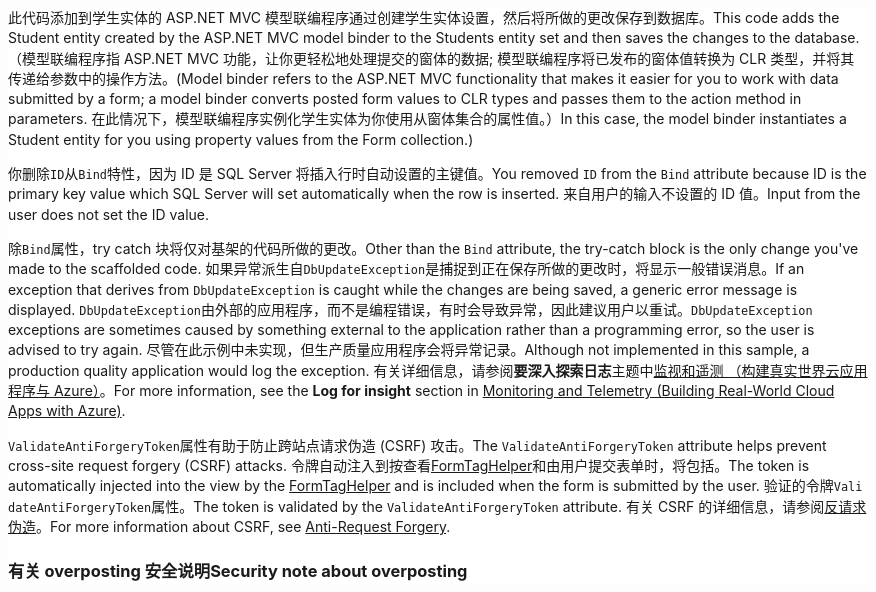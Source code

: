 <span data-ttu-id="96e2d-152">此代码添加到学生实体的 ASP.NET MVC 模型联编程序通过创建学生实体设置，然后将所做的更改保存到数据库。</span><span class="sxs-lookup"><span data-stu-id="96e2d-152">This code adds the Student entity created by the ASP.NET MVC model binder to the Students entity set and then saves the changes to the database.</span></span> <span data-ttu-id="96e2d-153">（模型联编程序指 ASP.NET MVC 功能，让你更轻松地处理提交的窗体的数据; 模型联编程序将已发布的窗体值转换为 CLR 类型，并将其传递给参数中的操作方法。</span><span class="sxs-lookup"><span data-stu-id="96e2d-153">(Model binder refers to the ASP.NET MVC functionality that makes it easier for you to work with data submitted by a form; a model binder converts posted form values to CLR types and passes them to the action method in parameters.</span></span> <span data-ttu-id="96e2d-154">在此情况下，模型联编程序实例化学生实体为你使用从窗体集合的属性值。）</span><span class="sxs-lookup"><span data-stu-id="96e2d-154">In this case, the model binder instantiates a Student entity for you using property values from the Form collection.)</span></span>

<span data-ttu-id="96e2d-155">你删除`ID`从`Bind`特性，因为 ID 是 SQL Server 将插入行时自动设置的主键值。</span><span class="sxs-lookup"><span data-stu-id="96e2d-155">You removed `ID` from the `Bind` attribute because ID is the primary key value which SQL Server will set automatically when the row is inserted.</span></span> <span data-ttu-id="96e2d-156">来自用户的输入不设置的 ID 值。</span><span class="sxs-lookup"><span data-stu-id="96e2d-156">Input from the user does not set the ID value.</span></span>

<span data-ttu-id="96e2d-157">除`Bind`属性，try catch 块将仅对基架的代码所做的更改。</span><span class="sxs-lookup"><span data-stu-id="96e2d-157">Other than the `Bind` attribute, the try-catch block is the only change you've made to the scaffolded code.</span></span> <span data-ttu-id="96e2d-158">如果异常派生自`DbUpdateException`是捕捉到正在保存所做的更改时，将显示一般错误消息。</span><span class="sxs-lookup"><span data-stu-id="96e2d-158">If an exception that derives from `DbUpdateException` is caught while the changes are being saved, a generic error message is displayed.</span></span> <span data-ttu-id="96e2d-159">`DbUpdateException`由外部的应用程序，而不是编程错误，有时会导致异常，因此建议用户以重试。</span><span class="sxs-lookup"><span data-stu-id="96e2d-159">`DbUpdateException` exceptions are sometimes caused by something external to the application rather than a programming error, so the user is advised to try again.</span></span> <span data-ttu-id="96e2d-160">尽管在此示例中未实现，但生产质量应用程序会将异常记录。</span><span class="sxs-lookup"><span data-stu-id="96e2d-160">Although not implemented in this sample, a production quality application would log the exception.</span></span> <span data-ttu-id="96e2d-161">有关详细信息，请参阅**要深入探索日志**主题中[监视和遥测 （构建真实世界云应用程序与 Azure）](https://docs.microsoft.com/aspnet/aspnet/overview/developing-apps-with-windows-azure/building-real-world-cloud-apps-with-windows-azure/monitoring-and-telemetry)。</span><span class="sxs-lookup"><span data-stu-id="96e2d-161">For more information, see the **Log for insight** section in [Monitoring and Telemetry (Building Real-World Cloud Apps with Azure)](https://docs.microsoft.com/aspnet/aspnet/overview/developing-apps-with-windows-azure/building-real-world-cloud-apps-with-windows-azure/monitoring-and-telemetry).</span></span>

<span data-ttu-id="96e2d-162">`ValidateAntiForgeryToken`属性有助于防止跨站点请求伪造 (CSRF) 攻击。</span><span class="sxs-lookup"><span data-stu-id="96e2d-162">The `ValidateAntiForgeryToken` attribute helps prevent cross-site request forgery (CSRF) attacks.</span></span> <span data-ttu-id="96e2d-163">令牌自动注入到按查看[FormTagHelper](xref:mvc/views/working-with-forms#the-form-tag-helper)和由用户提交表单时，将包括。</span><span class="sxs-lookup"><span data-stu-id="96e2d-163">The token is automatically injected into the view by the [FormTagHelper](xref:mvc/views/working-with-forms#the-form-tag-helper) and is included when the form is submitted by the user.</span></span> <span data-ttu-id="96e2d-164">验证的令牌`ValidateAntiForgeryToken`属性。</span><span class="sxs-lookup"><span data-stu-id="96e2d-164">The token is validated by the `ValidateAntiForgeryToken` attribute.</span></span> <span data-ttu-id="96e2d-165">有关 CSRF 的详细信息，请参阅[反请求伪造](../../security/anti-request-forgery.md)。</span><span class="sxs-lookup"><span data-stu-id="96e2d-165">For more information about CSRF, see [Anti-Request Forgery](../../security/anti-request-forgery.md).</span></span>

<a id="overpost"></a>
### <a name="security-note-about-overposting"></a><span data-ttu-id="96e2d-166">有关 overposting 安全说明</span><span class="sxs-lookup"><span data-stu-id="96e2d-166">Security note about overposting</span></span>
